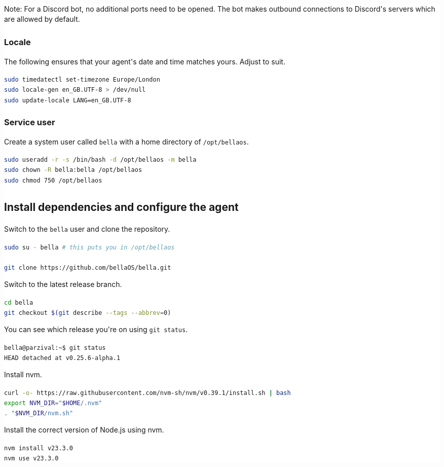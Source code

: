 Note: For a Discord bot, no additional ports need to be opened. The bot makes outbound connections to Discord's servers which are allowed by default.

### Locale

The following ensures that your agent's date and time matches yours. Adjust to suit.

```bash
sudo timedatectl set-timezone Europe/London
sudo locale-gen en_GB.UTF-8 > /dev/null
sudo update-locale LANG=en_GB.UTF-8
```

### Service user

Create a system user called `bella` with a home directory of `/opt/bellaos`.

```bash
sudo useradd -r -s /bin/bash -d /opt/bellaos -m bella
sudo chown -R bella:bella /opt/bellaos
sudo chmod 750 /opt/bellaos
```

## Install dependencies and configure the agent

Switch to the `bella` user and clone the repository. 

```bash
sudo su - bella # this puts you in /opt/bellaos

git clone https://github.com/bellaOS/bella.git
```

Switch to the latest release branch.
```bash
cd bella
git checkout $(git describe --tags --abbrev=0)
```

You can see which release you're on using `git status`.

```bash
bella@parzival:~$ git status
HEAD detached at v0.25.6-alpha.1
```

Install nvm.

```bash
curl -o- https://raw.githubusercontent.com/nvm-sh/nvm/v0.39.1/install.sh | bash
export NVM_DIR="$HOME/.nvm"
. "$NVM_DIR/nvm.sh"
```

Install the correct version of Node.js using nvm.
```bash
nvm install v23.3.0
nvm use v23.3.0
```
